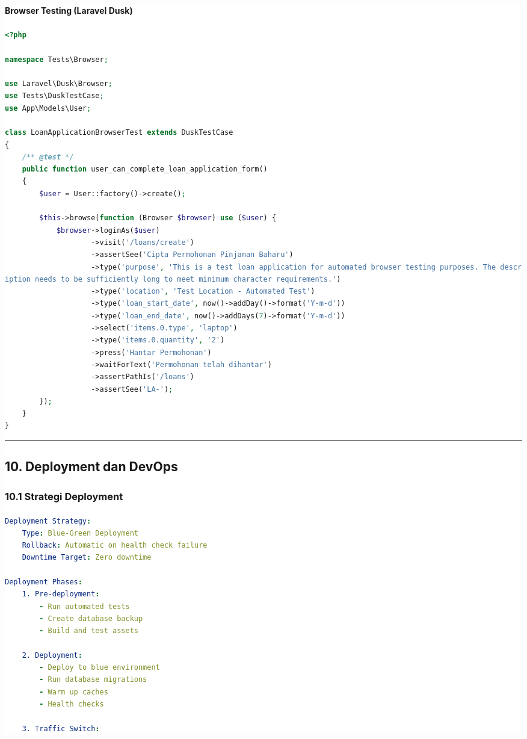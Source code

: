
#### Browser Testing (Laravel Dusk)

```php
<?php

namespace Tests\Browser;

use Laravel\Dusk\Browser;
use Tests\DuskTestCase;
use App\Models\User;

class LoanApplicationBrowserTest extends DuskTestCase
{
    /** @test */
    public function user_can_complete_loan_application_form()
    {
        $user = User::factory()->create();

        $this->browse(function (Browser $browser) use ($user) {
            $browser->loginAs($user)
                    ->visit('/loans/create')
                    ->assertSee('Cipta Permohonan Pinjaman Baharu')
                    ->type('purpose', 'This is a test loan application for automated browser testing purposes. The description needs to be sufficiently long to meet minimum character requirements.')
                    ->type('location', 'Test Location - Automated Test')
                    ->type('loan_start_date', now()->addDay()->format('Y-m-d'))
                    ->type('loan_end_date', now()->addDays(7)->format('Y-m-d'))
                    ->select('items.0.type', 'laptop')
                    ->type('items.0.quantity', '2')
                    ->press('Hantar Permohonan')
                    ->waitForText('Permohonan telah dihantar')
                    ->assertPathIs('/loans')
                    ->assertSee('LA-');
        });
    }
}
```

---

## 10. Deployment dan DevOps

### 10.1 Strategi Deployment

```yaml
Deployment Strategy:
    Type: Blue-Green Deployment
    Rollback: Automatic on health check failure
    Downtime Target: Zero downtime

Deployment Phases:
    1. Pre-deployment:
        - Run automated tests
        - Create database backup
        - Build and test assets

    2. Deployment:
        - Deploy to blue environment
        - Run database migrations
        - Warm up caches
        - Health checks

    3. Traffic Switch:
```